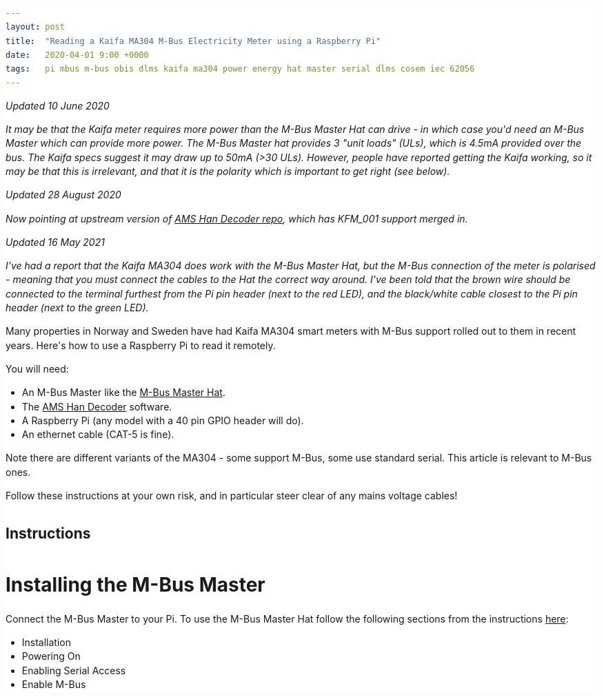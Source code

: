 ```yaml
---
layout: post
title:  "Reading a Kaifa MA304 M-Bus Electricity Meter using a Raspberry Pi"
date:   2020-04-01 9:00 +0000
tags:   pi mbus m-bus obis dlms kaifa ma304 power energy hat master serial dlms cosem iec 62056
---
```


*Updated 10 June 2020*

*It may be that the Kaifa meter requires more power than the M-Bus Master Hat can drive - in which case you'd need an M-Bus Master which can provide more power.  The M-Bus Master hat provides 3 "unit loads" (ULs), which is 4.5mA provided over the bus.  The Kaifa specs suggest it may draw up to 50mA (>30 ULs).  However, people have reported getting the Kaifa working, so it may be that this is irrelevant, and that it is the polarity which is important to get right (see below).*

*Updated 28 August 2020*

*Now pointing at upstream version of [AMS Han Decoder repo](https://github.com/robinsmidsrod/ams-han-decoder), which has KFM_001 support merged in.*

*Updated 16 May 2021*

*I've had a report that the Kaifa MA304 does work with the M-Bus Master Hat, but the M-Bus connection of the meter is polarised - meaning that you must connect the cables to the Hat the correct way around.  I've been told that the brown wire should be connected to the terminal furthest from the Pi pin header (next to the red LED), and the black/white cable closest to the Pi pin header (next to the green LED).*

Many properties in Norway and Sweden have had Kaifa MA304 smart meters with M-Bus support rolled out to them in recent years.  Here's how to use a Raspberry Pi to read it remotely.

You will need:
* An M-Bus Master like the [M-Bus Master Hat](https://www.packom.net/m-bus-master-hat/).
* The [AMS Han Decoder](https://github.com/robinsmidsrod/ams-han-decoder) software.
* A Raspberry Pi (any model with a 40 pin GPIO header will do).
* An ethernet cable (CAT-5 is fine).

Note there are different variants of the MA304 - some support M-Bus, some use standard serial.  This article is relevant to M-Bus ones.

Follow these instructions at your own risk, and in particular steer clear of any mains voltage cables!

## Instructions

# Installing the M-Bus Master

Connect the M-Bus Master to your Pi.  To use the M-Bus Master Hat follow the following sections from the instructions [here](https://www.packom.net/m-bus-master-hat-instructions/):
* Installation
* Powering On
* Enabling Serial Access
* Enable M-Bus
